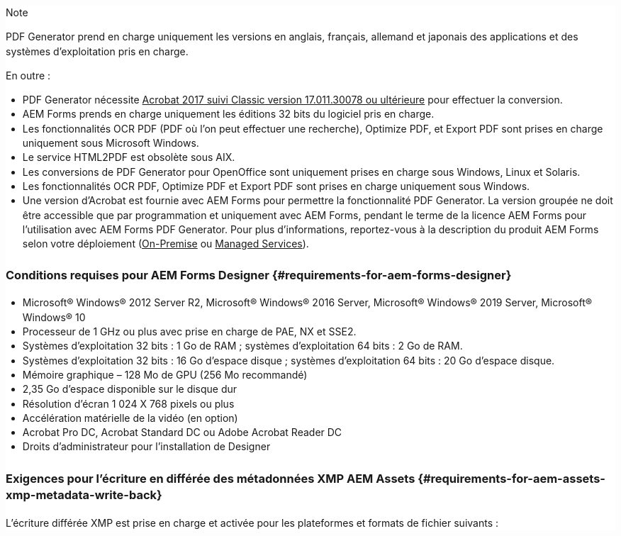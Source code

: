 >[!NOTE]
>
>PDF Generator prend en charge uniquement les versions en anglais, français, allemand et japonais des applications et des systèmes d’exploitation pris en charge.
>
>En outre :
>
>* PDF Generator nécessite [Acrobat 2017 suivi Classic version 17.011.30078 ou ultérieure](https://helpx.adobe.com/acrobat/release-note/release-notes-acrobat-reader.html) pour effectuer la conversion.
>* AEM Forms prends en charge uniquement les éditions 32 bits du logiciel pris en charge.
>* Les fonctionnalités OCR PDF (PDF où l’on peut effectuer une recherche), Optimize PDF, et Export PDF sont prises en charge uniquement sous Microsoft Windows.
>* Le service HTML2PDF est obsolète sous AIX.
>* Les conversions de PDF Generator pour OpenOffice sont uniquement prises en charge sous Windows, Linux et Solaris.
>* Les fonctionnalités OCR PDF, Optimize PDF et Export PDF sont prises en charge uniquement sous Windows.
>* Une version d’Acrobat est fournie avec AEM Forms pour permettre la fonctionnalité PDF Generator. La version groupée ne doit être accessible que par programmation et uniquement avec AEM Forms, pendant le terme de la licence AEM Forms pour l’utilisation avec AEM Forms PDF Generator. Pour plus d’informations, reportez-vous à la description du produit AEM Forms selon votre déploiement ([On-Premise](https://helpx.adobe.com/legal/product-descriptions/adobe-experience-manager-on-premise.html) ou [Managed Services](https://helpx.adobe.com/legal/product-descriptions/adobe-experience-manager-managed-services.html)).

>



### Conditions requises pour AEM Forms Designer {#requirements-for-aem-forms-designer}

* Microsoft® Windows® 2012 Server R2, Microsoft® Windows® 2016 Server, Microsoft® Windows® 2019 Server, Microsoft® Windows® 10
* Processeur de 1 GHz ou plus avec prise en charge de PAE, NX et SSE2.
* Systèmes d’exploitation 32 bits : 1 Go de RAM ; systèmes d’exploitation 64 bits : 2 Go de RAM.
* Systèmes d’exploitation 32 bits : 16 Go d’espace disque ; systèmes d’exploitation 64 bits : 20 Go d’espace disque.
* Mémoire graphique – 128 Mo de GPU (256 Mo recommandé)
* 2,35 Go d’espace disponible sur le disque dur
* Résolution d’écran 1 024 X 768 pixels ou plus
* Accélération matérielle de la vidéo (en option)
* Acrobat Pro DC, Acrobat Standard DC ou Adobe Acrobat Reader DC
* Droits d’administrateur pour l’installation de Designer

### Exigences pour l’écriture en différée des métadonnées XMP AEM Assets {#requirements-for-aem-assets-xmp-metadata-write-back}

L’écriture différée XMP est prise en charge et activée pour les plateformes et formats de fichier suivants :
